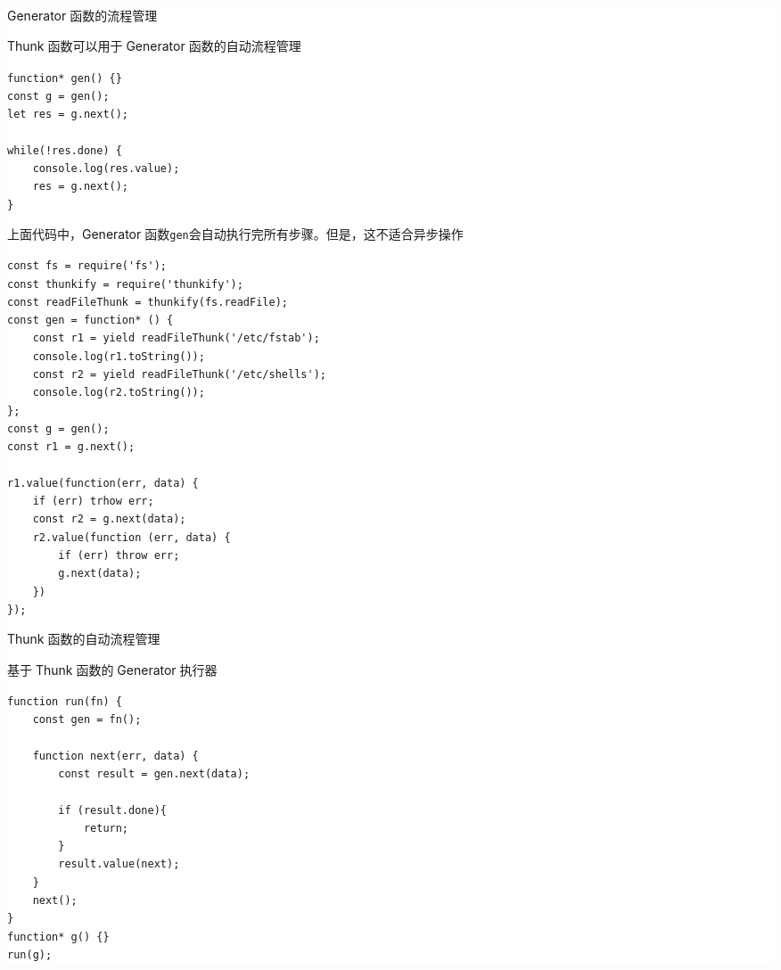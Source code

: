 
Generator 函数的流程管理

Thunk 函数可以用于 Generator 函数的自动流程管理

```纯文本
function* gen() {}
const g = gen();
let res = g.next();

while(!res.done) {
	console.log(res.value);
	res = g.next();
}
```


上面代码中，Generator 函数`gen`会自动执行完所有步骤。但是，这不适合异步操作

```纯文本
const fs = require('fs');
const thunkify = require('thunkify');
const readFileThunk = thunkify(fs.readFile);
const gen = function* () {
	const r1 = yield readFileThunk('/etc/fstab');
	console.log(r1.toString());
	const r2 = yield readFileThunk('/etc/shells');
	console.log(r2.toString());
};
const g = gen();
const r1 = g.next();

r1.value(function(err, data) {
	if (err) trhow err;
	const r2 = g.next(data);
	r2.value(function (err, data) {
		if (err) throw err;
		g.next(data);
	})
});
```


Thunk 函数的自动流程管理

基于 Thunk 函数的 Generator 执行器

```纯文本
function run(fn) {
	const gen = fn();

	function next(err, data) {
		const result = gen.next(data);

		if (result.done){
			return;
		}
		result.value(next);
	}
	next();
}
function* g() {}
run(g);
```

